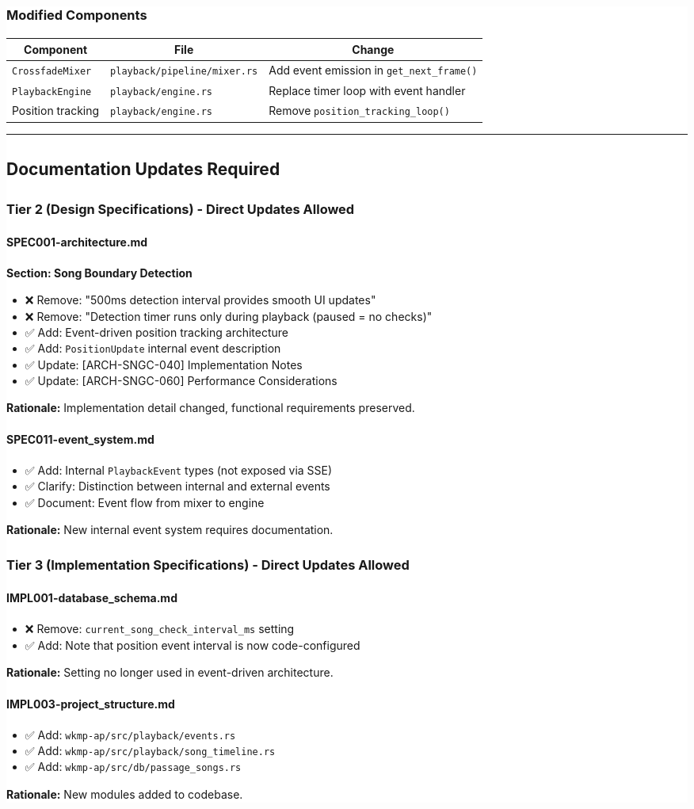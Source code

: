 ### Modified Components

| Component | File | Change |
|-----------|------|--------|
| `CrossfadeMixer` | `playback/pipeline/mixer.rs` | Add event emission in `get_next_frame()` |
| `PlaybackEngine` | `playback/engine.rs` | Replace timer loop with event handler |
| Position tracking | `playback/engine.rs` | Remove `position_tracking_loop()` |

---

## Documentation Updates Required

### Tier 2 (Design Specifications) - Direct Updates Allowed

#### SPEC001-architecture.md

**Section: Song Boundary Detection**

- ❌ Remove: "500ms detection interval provides smooth UI updates"
- ❌ Remove: "Detection timer runs only during playback (paused = no checks)"
- ✅ Add: Event-driven position tracking architecture
- ✅ Add: `PositionUpdate` internal event description
- ✅ Update: [ARCH-SNGC-040] Implementation Notes
- ✅ Update: [ARCH-SNGC-060] Performance Considerations

**Rationale:** Implementation detail changed, functional requirements preserved.

#### SPEC011-event_system.md

- ✅ Add: Internal `PlaybackEvent` types (not exposed via SSE)
- ✅ Clarify: Distinction between internal and external events
- ✅ Document: Event flow from mixer to engine

**Rationale:** New internal event system requires documentation.

### Tier 3 (Implementation Specifications) - Direct Updates Allowed

#### IMPL001-database_schema.md

- ❌ Remove: `current_song_check_interval_ms` setting
- ✅ Add: Note that position event interval is now code-configured

**Rationale:** Setting no longer used in event-driven architecture.

#### IMPL003-project_structure.md

- ✅ Add: `wkmp-ap/src/playback/events.rs`
- ✅ Add: `wkmp-ap/src/playback/song_timeline.rs`
- ✅ Add: `wkmp-ap/src/db/passage_songs.rs`

**Rationale:** New modules added to codebase.
